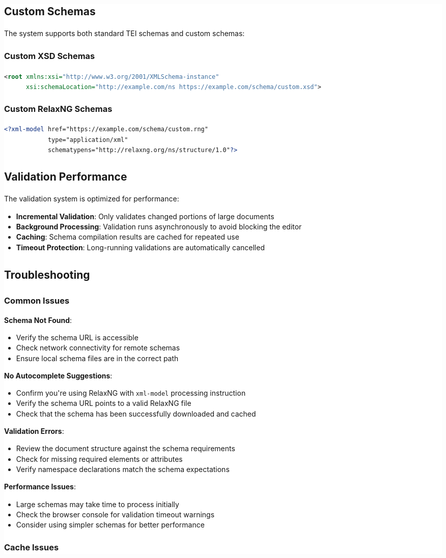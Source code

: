 ## Custom Schemas

The system supports both standard TEI schemas and custom schemas:

### Custom XSD Schemas
```xml
<root xmlns:xsi="http://www.w3.org/2001/XMLSchema-instance"
      xsi:schemaLocation="http://example.com/ns https://example.com/schema/custom.xsd">
```

### Custom RelaxNG Schemas
```xml
<?xml-model href="https://example.com/schema/custom.rng" 
            type="application/xml" 
            schematypens="http://relaxng.org/ns/structure/1.0"?>
```

## Validation Performance

The validation system is optimized for performance:

- **Incremental Validation**: Only validates changed portions of large documents
- **Background Processing**: Validation runs asynchronously to avoid blocking the editor
- **Caching**: Schema compilation results are cached for repeated use
- **Timeout Protection**: Long-running validations are automatically cancelled

## Troubleshooting

### Common Issues

**Schema Not Found**:
- Verify the schema URL is accessible
- Check network connectivity for remote schemas
- Ensure local schema files are in the correct path

**No Autocomplete Suggestions**:
- Confirm you're using RelaxNG with `xml-model` processing instruction
- Verify the schema URL points to a valid RelaxNG file
- Check that the schema has been successfully downloaded and cached

**Validation Errors**:
- Review the document structure against the schema requirements
- Check for missing required elements or attributes
- Verify namespace declarations match the schema expectations

**Performance Issues**:
- Large schemas may take time to process initially
- Check the browser console for validation timeout warnings
- Consider using simpler schemas for better performance

### Cache Issues

